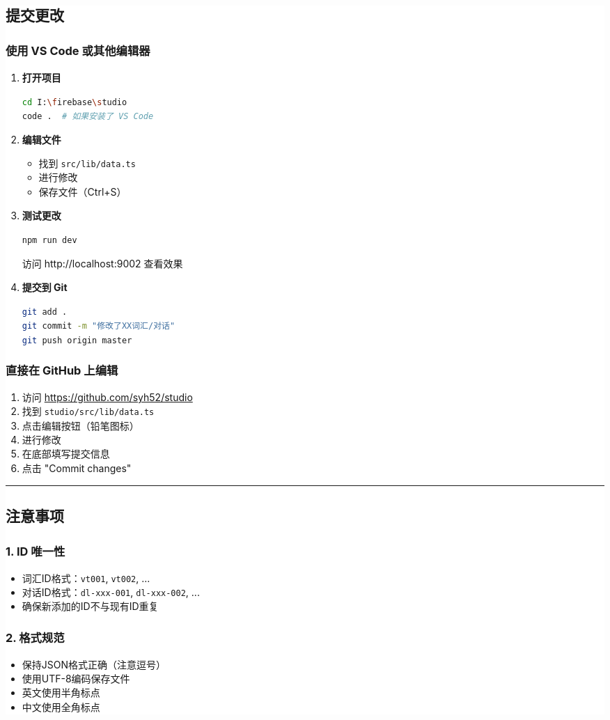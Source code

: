 
## 提交更改

### 使用 VS Code 或其他编辑器

1. **打开项目**
   ```bash
   cd I:\firebase\studio
   code .  # 如果安装了 VS Code
   ```

2. **编辑文件**
   - 找到 `src/lib/data.ts`
   - 进行修改
   - 保存文件（Ctrl+S）

3. **测试更改**
   ```bash
   npm run dev
   ```
   访问 http://localhost:9002 查看效果

4. **提交到 Git**
   ```bash
   git add .
   git commit -m "修改了XX词汇/对话"
   git push origin master
   ```

### 直接在 GitHub 上编辑

1. 访问 https://github.com/syh52/studio
2. 找到 `studio/src/lib/data.ts`
3. 点击编辑按钮（铅笔图标）
4. 进行修改
5. 在底部填写提交信息
6. 点击 "Commit changes"

---

## 注意事项

### 1. ID 唯一性
- 词汇ID格式：`vt001`, `vt002`, ...
- 对话ID格式：`dl-xxx-001`, `dl-xxx-002`, ...
- 确保新添加的ID不与现有ID重复

### 2. 格式规范
- 保持JSON格式正确（注意逗号）
- 使用UTF-8编码保存文件
- 英文使用半角标点
- 中文使用全角标点

